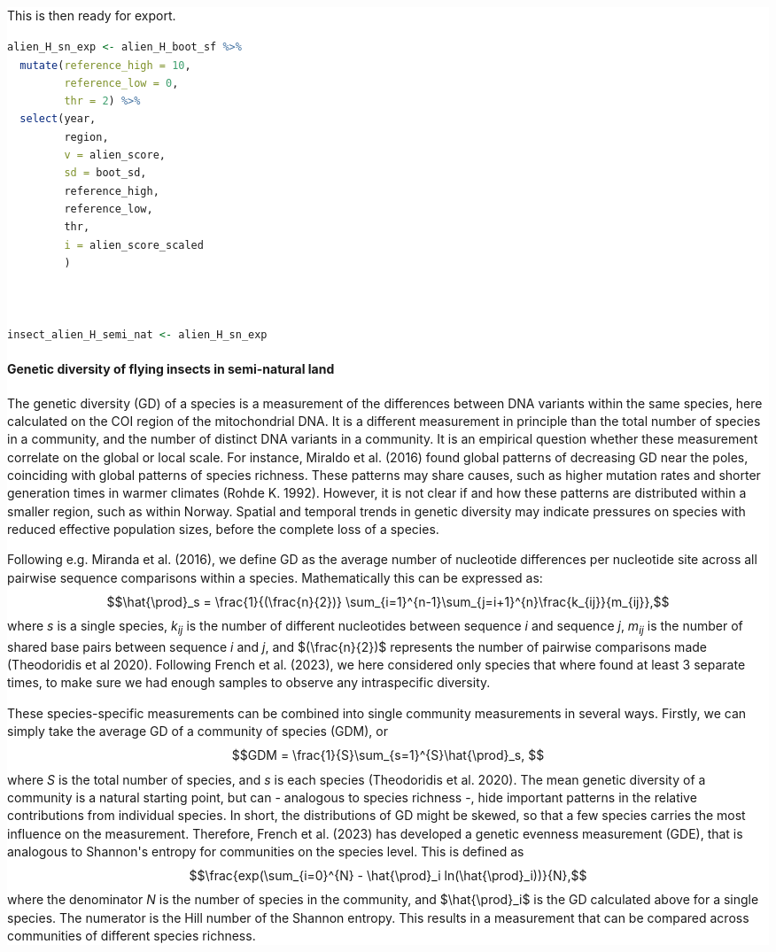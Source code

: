 This is then ready for export.

```r
alien_H_sn_exp <- alien_H_boot_sf %>% 
  mutate(reference_high = 10,
         reference_low = 0,
         thr = 2) %>% 
  select(year,
         region,
         v = alien_score,
         sd = boot_sd,
         reference_high,
         reference_low,
         thr,
         i = alien_score_scaled
         )



insect_alien_H_semi_nat <- alien_H_sn_exp
```


#### Genetic diversity of flying insects in semi-natural land
The genetic diversity (GD) of a species is a measurement of the differences between DNA variants within the same species, here calculated on the COI region of the mitochondrial DNA. It is a different measurement in principle than the total number of species in a community, and the number of distinct DNA variants in a community. It is an empirical question whether these measurement correlate on the global or local scale. For instance, Miraldo et al. (2016) found global patterns of decreasing GD near the poles, coinciding with global patterns of species richness. These patterns may share causes, such as higher mutation rates and shorter generation times in warmer climates (Rohde K. 1992). However, it is not clear if and how these patterns are distributed within a smaller region, such as within Norway. Spatial and temporal trends in genetic diversity may indicate pressures on species with reduced effective population sizes, before the complete loss of a species.

Following e.g. Miranda et al. (2016), we define GD as the average number of nucleotide differences per nucleotide site across all pairwise sequence comparisons within a species. Mathematically this can be expressed as: $$\hat{\prod}_s = \frac{1}{(\frac{n}{2})} \sum_{i=1}^{n-1}\sum_{j=i+1}^{n}\frac{k_{ij}}{m_{ij}},$$ where $s$ is a single species, $k_{ij}$ is the number of different nucleotides between sequence $i$ and sequence $j$, $m_{ij}$ is the number of shared base pairs between sequence $i$ and $j$, and $(\frac{n}{2})$ represents the number of pairwise comparisons made (Theodoridis et al 2020). Following French et al. (2023), we here considered only species that where found at least 3 separate times, to make sure we had enough samples to observe any intraspecific diversity.

These species-specific measurements can be combined into single community measurements in several ways. Firstly, we can simply take the average GD of a community of species (GDM), or $$GDM = \frac{1}{S}\sum_{s=1}^{S}\hat{\prod}_s, $$ where $S$ is the total number of species, and $s$ is each species (Theodoridis et al. 2020). The mean genetic diversity of a community is a natural starting point, but can - analogous to species richness -, hide important patterns in the relative contributions from individual species. In short, the distributions of GD might be skewed, so that a few species carries the most influence on the measurement. Therefore, French et al. (2023) has developed a genetic evenness measurement (GDE), that is analogous to Shannon's entropy for communities on the species level. This is defined as $$\frac{exp(\sum_{i=0}^{N} - \hat{\prod}_i ln(\hat{\prod}_i))}{N},$$ where the denominator $N$ is the number of species in the community, and $\hat{\prod}_i$ is the GD calculated above for a single species. The numerator is the Hill number of the Shannon entropy. This results in a measurement that can be compared across communities of different species richness.
